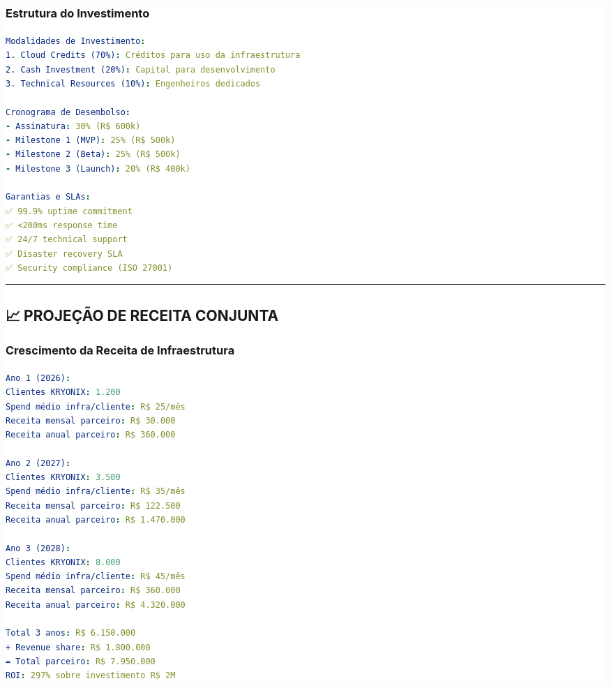 ### **Estrutura do Investimento**

```yaml
Modalidades de Investimento:
1. Cloud Credits (70%): Créditos para uso da infraestrutura
2. Cash Investment (20%): Capital para desenvolvimento
3. Technical Resources (10%): Engenheiros dedicados

Cronograma de Desembolso:
- Assinatura: 30% (R$ 600k)
- Milestone 1 (MVP): 25% (R$ 500k)
- Milestone 2 (Beta): 25% (R$ 500k)
- Milestone 3 (Launch): 20% (R$ 400k)

Garantias e SLAs:
✅ 99.9% uptime commitment
✅ <200ms response time
✅ 24/7 technical support
✅ Disaster recovery SLA
✅ Security compliance (ISO 27001)
```

---

## 📈 PROJEÇÃO DE RECEITA CONJUNTA

### **Crescimento da Receita de Infraestrutura**

```yaml
Ano 1 (2026):
Clientes KRYONIX: 1.200
Spend médio infra/cliente: R$ 25/mês
Receita mensal parceiro: R$ 30.000
Receita anual parceiro: R$ 360.000

Ano 2 (2027):
Clientes KRYONIX: 3.500
Spend médio infra/cliente: R$ 35/mês
Receita mensal parceiro: R$ 122.500
Receita anual parceiro: R$ 1.470.000

Ano 3 (2028):
Clientes KRYONIX: 8.000
Spend médio infra/cliente: R$ 45/mês
Receita mensal parceiro: R$ 360.000
Receita anual parceiro: R$ 4.320.000

Total 3 anos: R$ 6.150.000
+ Revenue share: R$ 1.800.000
= Total parceiro: R$ 7.950.000
ROI: 297% sobre investimento R$ 2M
```
